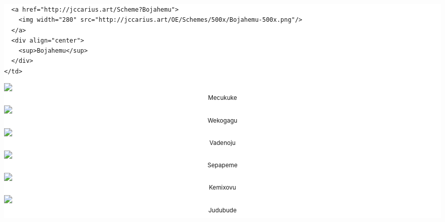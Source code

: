       <a href="http://jccarius.art/Scheme?Bojahemu">
        <img width="280" src="http://jccarius.art/OE/Schemes/500x/Bojahemu-500x.png"/>
      </a>
      <div align="center">
        <sup>Bojahemu</sup>
      </div>
    </td>
  </tr>
  <tr>
    <td bgcolor="#eee">
      <a href="http://jccarius.art/Scheme?Mecukuke">
        <img width="280" src="http://jccarius.art/OE/Schemes/500x/Mecukuke-500x.png"/>
      </a>
      <div align="center">
        <sup>Mecukuke</sup>
      </div>
    </td>
    <td bgcolor="#eee">
      <a href="http://jccarius.art/Scheme?Wekogagu">
        <img width="280" src="http://jccarius.art/OE/Schemes/500x/Wekogagu-500x.png"/>
      </a>
      <div align="center">
        <sup>Wekogagu</sup>
      </div>
    </td>
    <td bgcolor="#eee">
      <a href="http://jccarius.art/Scheme?Vadenoju">
        <img width="280" src="http://jccarius.art/OE/Schemes/500x/Vadenoju-500x.png"/>
      </a>
      <div align="center">
        <sup>Vadenoju</sup>
      </div>
    </td>
    <td bgcolor="#eee">
      <a href="http://jccarius.art/Scheme?Sepapeme">
        <img width="280" src="http://jccarius.art/OE/Schemes/500x/Sepapeme-500x.png"/>
      </a>
      <div align="center">
        <sup>Sepapeme</sup>
      </div>
    </td>
  </tr>
  <tr>
    <td bgcolor="#eee">
      <a href="http://jccarius.art/Scheme?Kemixovu">
        <img width="280" src="http://jccarius.art/OE/Schemes/500x/Kemixovu-500x.png"/>
      </a>
      <div align="center">
        <sup>Kemixovu</sup>
      </div>
    </td>
    <td bgcolor="#eee">
      <a href="http://jccarius.art/Scheme?Judubude">
        <img width="280" src="http://jccarius.art/OE/Schemes/500x/Judubude-500x.png"/>
      </a>
      <div align="center">
        <sup>Judubude</sup>
      </div>
    </td>